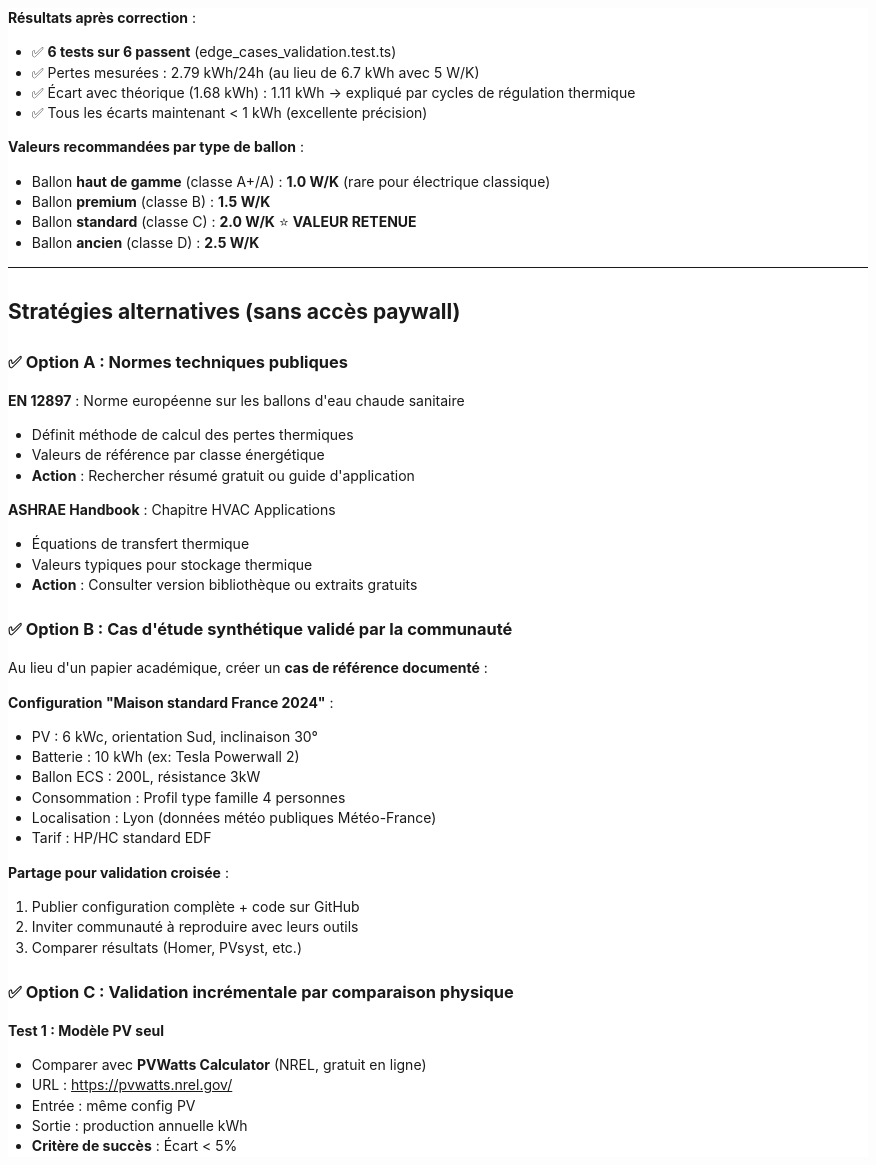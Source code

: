 **Résultats après correction** :
- ✅ **6 tests sur 6 passent** (edge_cases_validation.test.ts)
- ✅ Pertes mesurées : 2.79 kWh/24h (au lieu de 6.7 kWh avec 5 W/K)
- ✅ Écart avec théorique (1.68 kWh) : 1.11 kWh → expliqué par cycles de régulation thermique
- ✅ Tous les écarts maintenant < 1 kWh (excellente précision)

**Valeurs recommandées par type de ballon** :
- Ballon **haut de gamme** (classe A+/A) : **1.0 W/K** (rare pour électrique classique)
- Ballon **premium** (classe B) : **1.5 W/K**
- Ballon **standard** (classe C) : **2.0 W/K** ⭐ **VALEUR RETENUE**
- Ballon **ancien** (classe D) : **2.5 W/K**

---

## Stratégies alternatives (sans accès paywall)

### ✅ Option A : Normes techniques publiques

**EN 12897** : Norme européenne sur les ballons d'eau chaude sanitaire
- Définit méthode de calcul des pertes thermiques
- Valeurs de référence par classe énergétique
- **Action** : Rechercher résumé gratuit ou guide d'application

**ASHRAE Handbook** : Chapitre HVAC Applications
- Équations de transfert thermique
- Valeurs typiques pour stockage thermique
- **Action** : Consulter version bibliothèque ou extraits gratuits

### ✅ Option B : Cas d'étude synthétique validé par la communauté

Au lieu d'un papier académique, créer un **cas de référence documenté** :

**Configuration "Maison standard France 2024"** :
- PV : 6 kWc, orientation Sud, inclinaison 30°
- Batterie : 10 kWh (ex: Tesla Powerwall 2)
- Ballon ECS : 200L, résistance 3kW
- Consommation : Profil type famille 4 personnes
- Localisation : Lyon (données météo publiques Météo-France)
- Tarif : HP/HC standard EDF

**Partage pour validation croisée** :
1. Publier configuration complète + code sur GitHub
2. Inviter communauté à reproduire avec leurs outils
3. Comparer résultats (Homer, PVsyst, etc.)

### ✅ Option C : Validation incrémentale par comparaison physique

**Test 1 : Modèle PV seul**
- Comparer avec **PVWatts Calculator** (NREL, gratuit en ligne)
- URL : https://pvwatts.nrel.gov/
- Entrée : même config PV
- Sortie : production annuelle kWh
- **Critère de succès** : Écart < 5%
